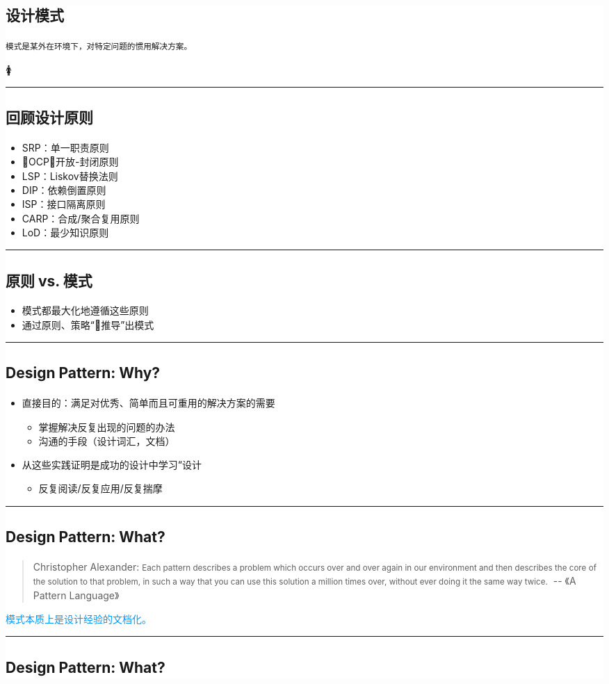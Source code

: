 
## 设计模式

<small>模式是某外在环境下，对特定问题的惯用解决方案。</small>

🚺

---

## 回顾设计原则

- SRP：单一职责原则
- OCP：开放-封闭原则
- LSP：Liskov替换法则
- DIP：依赖倒置原则
- ISP：接口隔离原则
- CARP：合成/聚合复用原则
- LoD：最少知识原则

---

## 原则 vs. 模式

- 模式都最大化地遵循这些原则
- 通过原则、策略“推导”出模式

---

## Design Pattern: Why?

- 直接目的：满足对优秀、简单而且可重用的解决方案的需要
  + 掌握解决反复出现的问题的办法
  + 沟通的手段（设计词汇，文档）

- 从这些实践证明是成功的设计中学习“设计
  + 反复阅读/反复应用/反复揣摩

---

## Design Pattern: What?


> Christopher Alexander: 
> <small>Each pattern describes a problem which occurs over and over again in our environment and then describes the core of the solution to that problem, in such a way that you can use this solution a million times over, without ever doing it the same way twice.</small> 
>   -- 《A Pattern Language》

<span style="color:#0099ff">模式本质上是设计经验的文档化。</span>


---

## Design Pattern: What?
